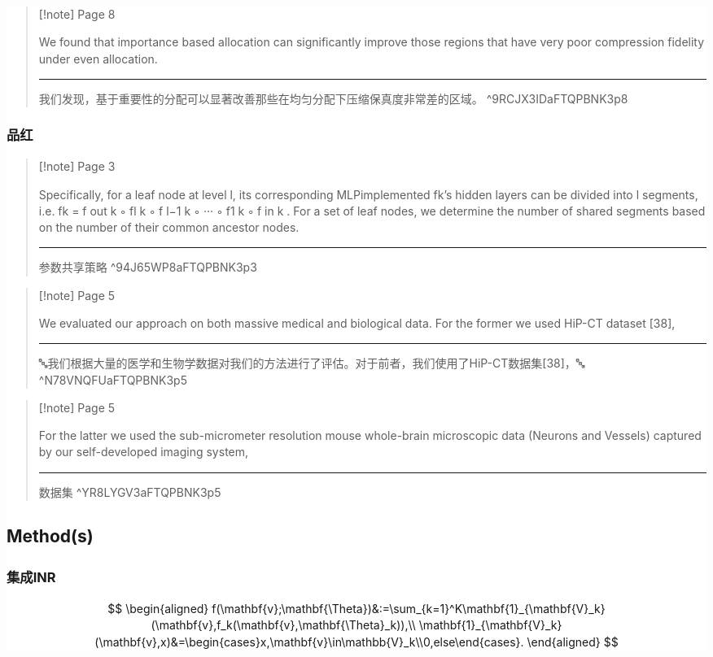 > [!note] Page 8
> 
> We found that importance based allocation can significantly improve those regions that have very poor compression fidelity under even allocation.
> 
> ---
> 我们发现，基于重要性的分配可以显著改善那些在均匀分配下压缩保真度非常差的区域。
> ^9RCJX3IDaFTQPBNK3p8

### 品红

> [!note] Page 3
> 
> Specifically, for a leaf node at level l, its corresponding MLPimplemented fk’s hidden layers can be divided into l segments, i.e. fk = f out k ◦ fl k ◦ f l−1 k ◦ ··· ◦ f1 k ◦ f in k . For a set of leaf nodes, we determine the number of shared segments based on the number of their common ancestor nodes.
> 
> ---
> 参数共享策略
> ^94J65WP8aFTQPBNK3p3

> [!note] Page 5
> 
> We evaluated our approach on both massive medical and biological data. For the former we used HiP-CT dataset [38],
> 
> ---
> 🔤我们根据大量的医学和生物学数据对我们的方法进行了评估。对于前者，我们使用了HiP-CT数据集[38]，🔤
> ^N78VNQFUaFTQPBNK3p5

> [!note] Page 5
> 
> For the latter we used the sub-micrometer resolution mouse whole-brain microscopic data (Neurons and Vessels) captured by our self-developed imaging system,
> 
> ---
> 数据集
> ^YR8LYGV3aFTQPBNK3p5



## Method(s)

### 集成INR

$$  
\begin{aligned} f(\mathbf{v};\mathbf{\Theta})&:=\sum_{k=1}^K\mathbf{1}_{\mathbf{V}_k}(\mathbf{v},f_k(\mathbf{v},\mathbf{\Theta}_k)),\\ \mathbf{1}_{\mathbf{V}_k}(\mathbf{v},x)&=\begin{cases}x,\mathbf{v}\in\mathbb{V}_k\\0,else\end{cases}. \end{aligned}  
$$

  
